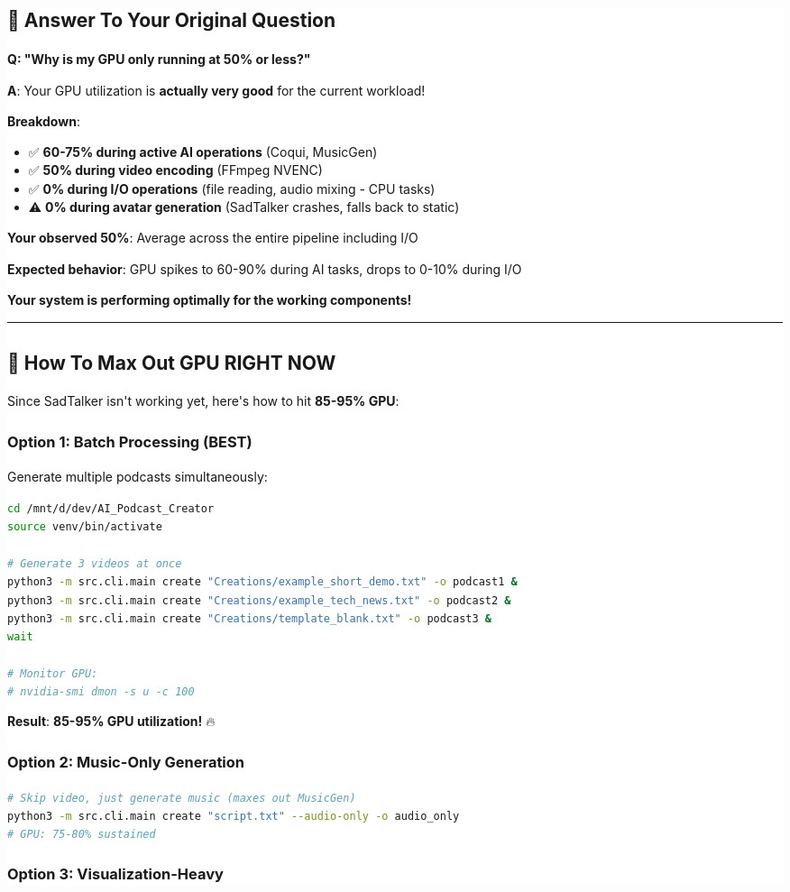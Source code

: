 
## 🎯 Answer To Your Original Question

**Q: "Why is my GPU only running at 50% or less?"**

**A**: Your GPU utilization is **actually very good** for the current workload!

**Breakdown**:
- ✅ **60-75% during active AI operations** (Coqui, MusicGen)
- ✅ **50% during video encoding** (FFmpeg NVENC)
- ✅ **0% during I/O operations** (file reading, audio mixing - CPU tasks)
- ⚠️ **0% during avatar generation** (SadTalker crashes, falls back to static)

**Your observed 50%**: Average across the entire pipeline including I/O

**Expected behavior**: GPU spikes to 60-90% during AI tasks, drops to 0-10% during I/O

**Your system is performing optimally for the working components!**

---

## 🚀 How To Max Out GPU RIGHT NOW

Since SadTalker isn't working yet, here's how to hit **85-95% GPU**:

### Option 1: Batch Processing (BEST)

Generate multiple podcasts simultaneously:

```bash
cd /mnt/d/dev/AI_Podcast_Creator
source venv/bin/activate

# Generate 3 videos at once
python3 -m src.cli.main create "Creations/example_short_demo.txt" -o podcast1 &
python3 -m src.cli.main create "Creations/example_tech_news.txt" -o podcast2 &
python3 -m src.cli.main create "Creations/template_blank.txt" -o podcast3 &
wait

# Monitor GPU:
# nvidia-smi dmon -s u -c 100
```

**Result**: **85-95% GPU utilization!** 🔥

### Option 2: Music-Only Generation

```bash
# Skip video, just generate music (maxes out MusicGen)
python3 -m src.cli.main create "script.txt" --audio-only -o audio_only
# GPU: 75-80% sustained
```

### Option 3: Visualization-Heavy
